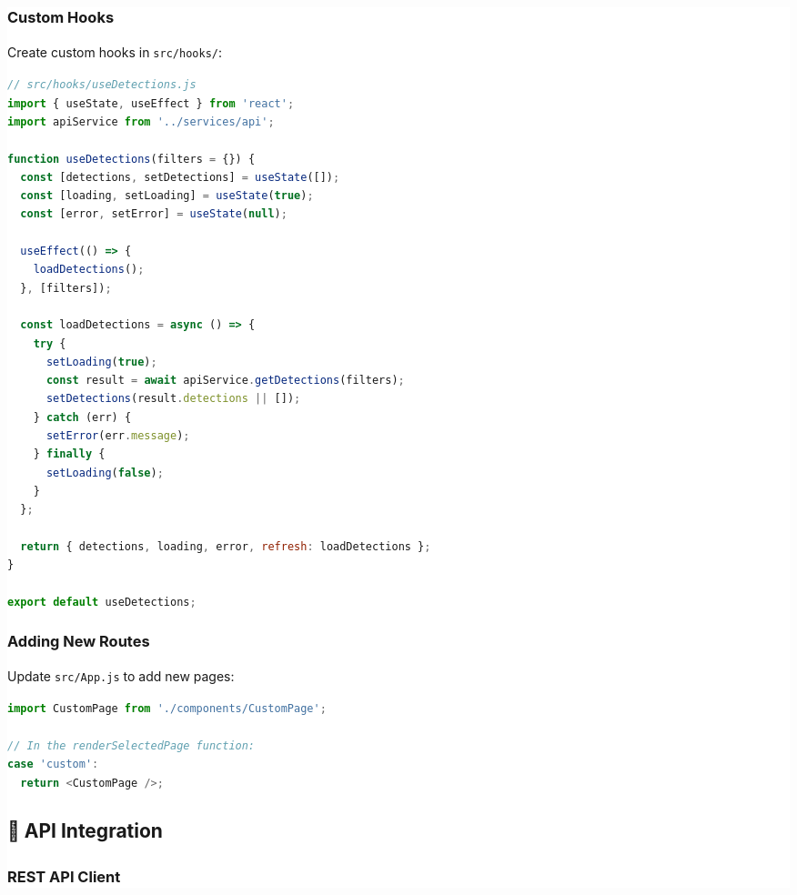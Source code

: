 ### Custom Hooks

Create custom hooks in `src/hooks/`:

```javascript
// src/hooks/useDetections.js
import { useState, useEffect } from 'react';
import apiService from '../services/api';

function useDetections(filters = {}) {
  const [detections, setDetections] = useState([]);
  const [loading, setLoading] = useState(true);
  const [error, setError] = useState(null);

  useEffect(() => {
    loadDetections();
  }, [filters]);

  const loadDetections = async () => {
    try {
      setLoading(true);
      const result = await apiService.getDetections(filters);
      setDetections(result.detections || []);
    } catch (err) {
      setError(err.message);
    } finally {
      setLoading(false);
    }
  };

  return { detections, loading, error, refresh: loadDetections };
}

export default useDetections;
```

### Adding New Routes

Update `src/App.js` to add new pages:

```javascript
import CustomPage from './components/CustomPage';

// In the renderSelectedPage function:
case 'custom':
  return <CustomPage />;
```

## 🔌 API Integration

### REST API Client
